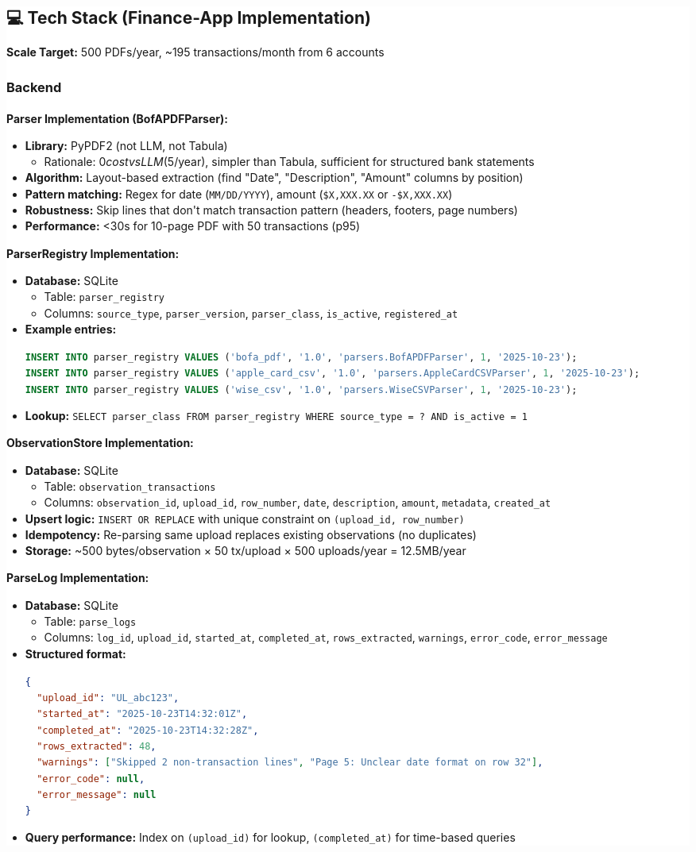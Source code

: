 
## 💻 Tech Stack (Finance-App Implementation)

**Scale Target:** 500 PDFs/year, ~195 transactions/month from 6 accounts

### Backend

**Parser Implementation (BofAPDFParser):**
- **Library:** PyPDF2 (not LLM, not Tabula)
  - Rationale: $0 cost vs LLM ($5/year), simpler than Tabula, sufficient for structured bank statements
- **Algorithm:** Layout-based extraction (find "Date", "Description", "Amount" columns by position)
- **Pattern matching:** Regex for date (`MM/DD/YYYY`), amount (`$X,XXX.XX` or `-$X,XXX.XX`)
- **Robustness:** Skip lines that don't match transaction pattern (headers, footers, page numbers)
- **Performance:** <30s for 10-page PDF with 50 transactions (p95)

**ParserRegistry Implementation:**
- **Database:** SQLite
  - Table: `parser_registry`
  - Columns: `source_type`, `parser_version`, `parser_class`, `is_active`, `registered_at`
- **Example entries:**
  ```sql
  INSERT INTO parser_registry VALUES ('bofa_pdf', '1.0', 'parsers.BofAPDFParser', 1, '2025-10-23');
  INSERT INTO parser_registry VALUES ('apple_card_csv', '1.0', 'parsers.AppleCardCSVParser', 1, '2025-10-23');
  INSERT INTO parser_registry VALUES ('wise_csv', '1.0', 'parsers.WiseCSVParser', 1, '2025-10-23');
  ```
- **Lookup:** `SELECT parser_class FROM parser_registry WHERE source_type = ? AND is_active = 1`

**ObservationStore Implementation:**
- **Database:** SQLite
  - Table: `observation_transactions`
  - Columns: `observation_id`, `upload_id`, `row_number`, `date`, `description`, `amount`, `metadata`, `created_at`
- **Upsert logic:** `INSERT OR REPLACE` with unique constraint on `(upload_id, row_number)`
- **Idempotency:** Re-parsing same upload replaces existing observations (no duplicates)
- **Storage:** ~500 bytes/observation × 50 tx/upload × 500 uploads/year = 12.5MB/year

**ParseLog Implementation:**
- **Database:** SQLite
  - Table: `parse_logs`
  - Columns: `log_id`, `upload_id`, `started_at`, `completed_at`, `rows_extracted`, `warnings`, `error_code`, `error_message`
- **Structured format:**
  ```json
  {
    "upload_id": "UL_abc123",
    "started_at": "2025-10-23T14:32:01Z",
    "completed_at": "2025-10-23T14:32:28Z",
    "rows_extracted": 48,
    "warnings": ["Skipped 2 non-transaction lines", "Page 5: Unclear date format on row 32"],
    "error_code": null,
    "error_message": null
  }
  ```
- **Query performance:** Index on `(upload_id)` for lookup, `(completed_at)` for time-based queries

